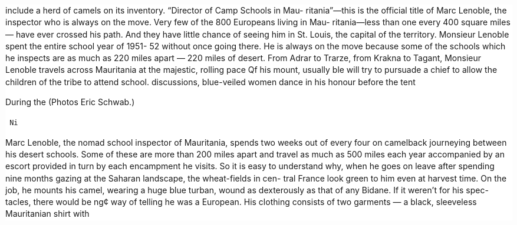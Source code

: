 include a herd of camels on its 
inventory. 
“Director of Camp Schools in Mau- 
ritania”—this is the official title 
of Marc Lenoble, the inspector who 
is always on the move. Very few of 
the 800 Europeans living in Mau- 
ritania—less than one every 400 
square miles — have ever crossed his 
path. And they have little chance 
of seeing him in St. Louis, the capital 
of the territory. Monsieur Lenoble 
spent the entire school year of 1951- 
52 without once going there. 
He is always on the move because 
some of the schools which he 
inspects are as much as 220 miles 
apart — 220 miles of desert. From 
Adrar to Trarze, from Krakna to 
Tagant, Monsieur Lenoble travels 
across Mauritania at the majestic, 
rolling pace Qf his mount, usually 
ble will try to pursuade a chief to allow the children of the tribe to attend school. 
discussions, blue-veiled women dance in his honour before the tent 
  
  
During the 
(Photos Eric Schwab.) 
 
  
     Ni 
Marc Lenoble, the nomad school inspector of Mauritania, spends two weeks out 
of every four on camelback journeying between his desert schools. Some of 
these are more than 200 miles apart and travel as much as 500 miles each year 
accompanied by an escort provided 
in turn by each encampment he 
visits. 
So it is easy to understand why, 
when he goes on leave after spending 
nine months gazing at the Saharan 
landscape, the wheat-fields in cen- 
tral France look green to him even 
at harvest time. 
On the job, he mounts his camel, 
wearing a huge blue turban, wound 
as dexterously as that of any Bidane. 
If it weren’t for his spec- 
tacles, there would be ng¢ 
way of telling he was a 
European. His clothing 
consists of two garments 
— a black, sleeveless 
Mauritanian shirt with 
  